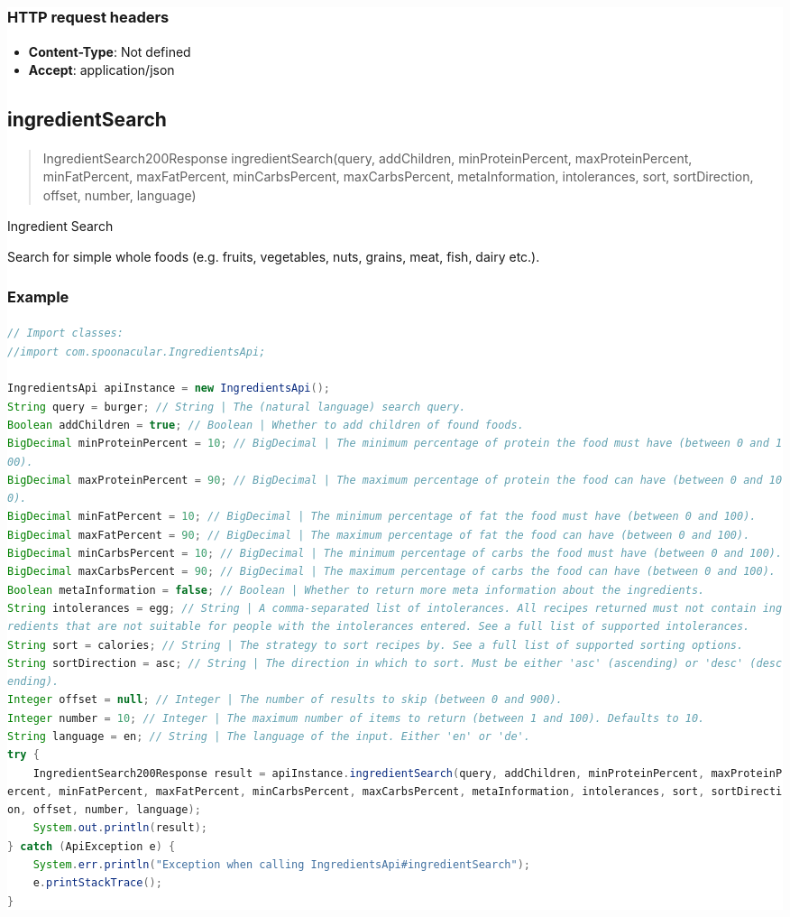 ### HTTP request headers

- **Content-Type**: Not defined
- **Accept**: application/json


## ingredientSearch

> IngredientSearch200Response ingredientSearch(query, addChildren, minProteinPercent, maxProteinPercent, minFatPercent, maxFatPercent, minCarbsPercent, maxCarbsPercent, metaInformation, intolerances, sort, sortDirection, offset, number, language)

Ingredient Search

Search for simple whole foods (e.g. fruits, vegetables, nuts, grains, meat, fish, dairy etc.).

### Example

```java
// Import classes:
//import com.spoonacular.IngredientsApi;

IngredientsApi apiInstance = new IngredientsApi();
String query = burger; // String | The (natural language) search query.
Boolean addChildren = true; // Boolean | Whether to add children of found foods.
BigDecimal minProteinPercent = 10; // BigDecimal | The minimum percentage of protein the food must have (between 0 and 100).
BigDecimal maxProteinPercent = 90; // BigDecimal | The maximum percentage of protein the food can have (between 0 and 100).
BigDecimal minFatPercent = 10; // BigDecimal | The minimum percentage of fat the food must have (between 0 and 100).
BigDecimal maxFatPercent = 90; // BigDecimal | The maximum percentage of fat the food can have (between 0 and 100).
BigDecimal minCarbsPercent = 10; // BigDecimal | The minimum percentage of carbs the food must have (between 0 and 100).
BigDecimal maxCarbsPercent = 90; // BigDecimal | The maximum percentage of carbs the food can have (between 0 and 100).
Boolean metaInformation = false; // Boolean | Whether to return more meta information about the ingredients.
String intolerances = egg; // String | A comma-separated list of intolerances. All recipes returned must not contain ingredients that are not suitable for people with the intolerances entered. See a full list of supported intolerances.
String sort = calories; // String | The strategy to sort recipes by. See a full list of supported sorting options.
String sortDirection = asc; // String | The direction in which to sort. Must be either 'asc' (ascending) or 'desc' (descending).
Integer offset = null; // Integer | The number of results to skip (between 0 and 900).
Integer number = 10; // Integer | The maximum number of items to return (between 1 and 100). Defaults to 10.
String language = en; // String | The language of the input. Either 'en' or 'de'.
try {
    IngredientSearch200Response result = apiInstance.ingredientSearch(query, addChildren, minProteinPercent, maxProteinPercent, minFatPercent, maxFatPercent, minCarbsPercent, maxCarbsPercent, metaInformation, intolerances, sort, sortDirection, offset, number, language);
    System.out.println(result);
} catch (ApiException e) {
    System.err.println("Exception when calling IngredientsApi#ingredientSearch");
    e.printStackTrace();
}
```
